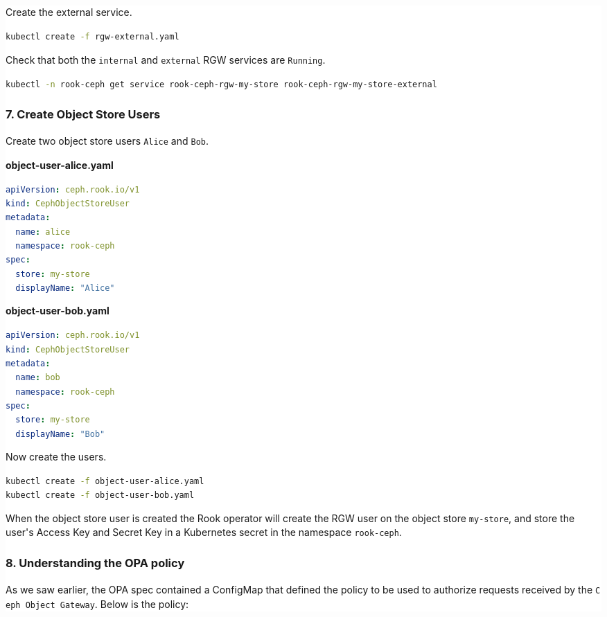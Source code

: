 Create the external service.

```bash
kubectl create -f rgw-external.yaml
```

Check that both the `internal` and `external` RGW services are `Running`.

```bash
kubectl -n rook-ceph get service rook-ceph-rgw-my-store rook-ceph-rgw-my-store-external
```

### 7. Create Object Store Users

Create two object store users `Alice` and `Bob`.

**object-user-alice.yaml**

```yaml
apiVersion: ceph.rook.io/v1
kind: CephObjectStoreUser
metadata:
  name: alice
  namespace: rook-ceph
spec:
  store: my-store
  displayName: "Alice"
```

**object-user-bob.yaml**

```yaml
apiVersion: ceph.rook.io/v1
kind: CephObjectStoreUser
metadata:
  name: bob
  namespace: rook-ceph
spec:
  store: my-store
  displayName: "Bob"
```

Now create the users.

```bash
kubectl create -f object-user-alice.yaml
kubectl create -f object-user-bob.yaml
```

When the object store user is created the Rook operator will create the RGW user on the object store `my-store`, and store the user's Access Key and Secret Key in a Kubernetes secret in the namespace `rook-ceph`.

### 8. Understanding the OPA policy

As we saw earlier, the OPA spec contained a ConfigMap that defined the policy to be used to authorize requests received by the `Ceph Object Gateway`. Below is the policy:
